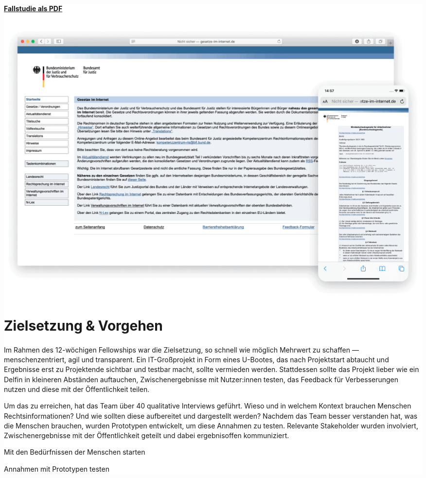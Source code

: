 #### [Fallstudie als PDF](f1_Tech4Germany_Fallstudie_Rechtsinformationsportal.pdf)

![alt](1_Tech4Germany_Rechtsinformationsportal_GesetzeImInternet-1.png)

# Zielsetzung & Vorgehen

Im Rahmen des 12-wöchigen Fellowships war die Zielsetzung, so schnell wie möglich Mehrwert zu schaffen — menschenzentriert, agil und transparent. Ein IT-Großprojekt in Form eines U-Bootes, das nach Projektstart abtaucht und Ergebnisse erst zu Projektende sichtbar und testbar macht, sollte vermieden werden. Stattdessen sollte das Projekt lieber wie ein Delfin in kleineren Abständen auftauchen, Zwischenergebnisse mit Nutzer:innen testen, das Feedback für Verbesserungen nutzen und diese mit der Öffentlichkeit teilen.

Um das zu erreichen, hat das Team über 40 qualitative Interviews geführt. Wieso und in welchem Kontext brauchen Menschen Rechtsinformationen? Und wie sollten diese aufbereitet und dargestellt werden? Nachdem das Team besser verstanden hat, was die Menschen brauchen, wurden Prototypen entwickelt, um diese Annahmen zu testen. Relevante Stakeholder wurden involviert, Zwischenergebnisse mit der Öffentlichkeit geteilt und dabei ergebnisoffen kommuniziert.

Mit den Bedürfnissen der Menschen starten

Annahmen mit Prototypen testen
